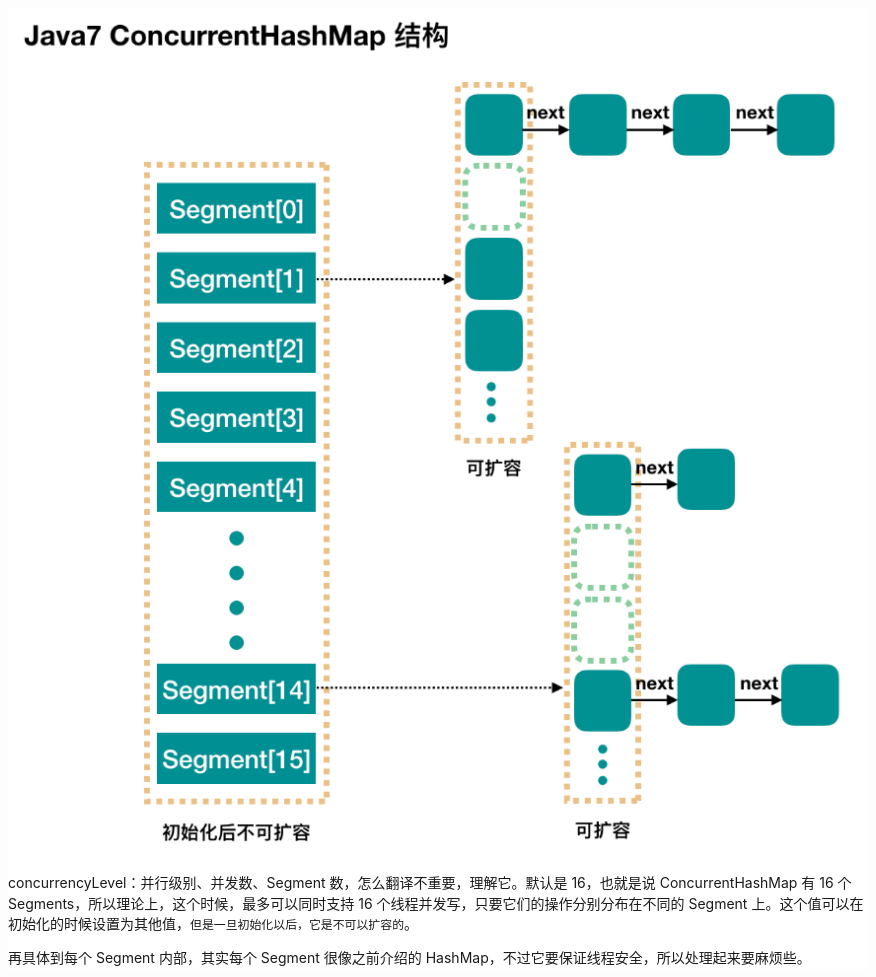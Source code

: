 
![](../../pic/2021-03-15/2021-03-15-22-59-57.png)


concurrencyLevel：并行级别、并发数、Segment 数，怎么翻译不重要，理解它。默认是 16，也就是说 ConcurrentHashMap 有 16 个 Segments，所以理论上，这个时候，最多可以同时支持 16 个线程并发写，只要它们的操作分别分布在不同的 Segment 上。这个值可以在初始化的时候设置为其他值，`但是一旦初始化以后，它是不可以扩容的`。

再具体到每个 Segment 内部，其实每个 Segment 很像之前介绍的 HashMap，不过它要保证线程安全，所以处理起来要麻烦些。



